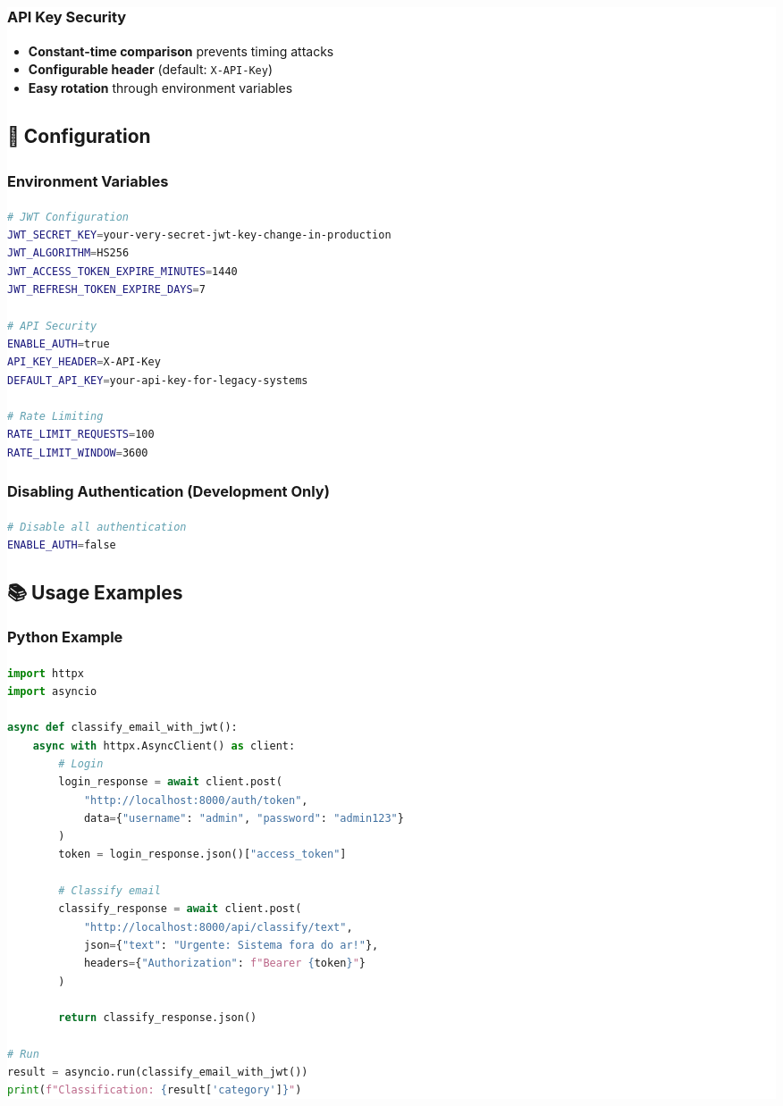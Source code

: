 ### API Key Security
- **Constant-time comparison** prevents timing attacks
- **Configurable header** (default: `X-API-Key`)
- **Easy rotation** through environment variables

## 🔧 Configuration

### Environment Variables

```bash
# JWT Configuration
JWT_SECRET_KEY=your-very-secret-jwt-key-change-in-production
JWT_ALGORITHM=HS256
JWT_ACCESS_TOKEN_EXPIRE_MINUTES=1440
JWT_REFRESH_TOKEN_EXPIRE_DAYS=7

# API Security
ENABLE_AUTH=true
API_KEY_HEADER=X-API-Key
DEFAULT_API_KEY=your-api-key-for-legacy-systems

# Rate Limiting
RATE_LIMIT_REQUESTS=100
RATE_LIMIT_WINDOW=3600
```

### Disabling Authentication (Development Only)

```bash
# Disable all authentication
ENABLE_AUTH=false
```

## 📚 Usage Examples

### Python Example

```python
import httpx
import asyncio

async def classify_email_with_jwt():
    async with httpx.AsyncClient() as client:
        # Login
        login_response = await client.post(
            "http://localhost:8000/auth/token",
            data={"username": "admin", "password": "admin123"}
        )
        token = login_response.json()["access_token"]
        
        # Classify email
        classify_response = await client.post(
            "http://localhost:8000/api/classify/text",
            json={"text": "Urgente: Sistema fora do ar!"},
            headers={"Authorization": f"Bearer {token}"}
        )
        
        return classify_response.json()

# Run
result = asyncio.run(classify_email_with_jwt())
print(f"Classification: {result['category']}")
```
